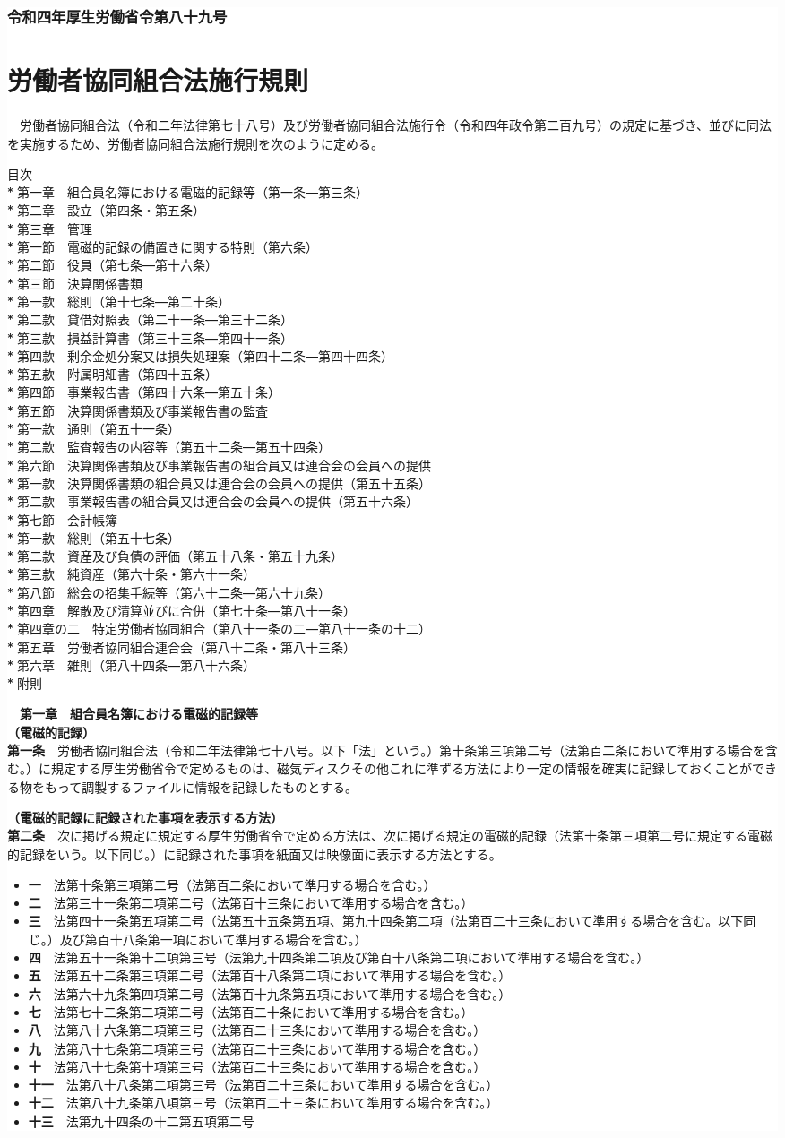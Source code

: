 ### 令和四年厚生労働省令第八十九号  
# 労働者協同組合法施行規則  
　労働者協同組合法（令和二年法律第七十八号）及び労働者協同組合法施行令（令和四年政令第二百九号）の規定に基づき、並びに同法を実施するため、労働者協同組合法施行規則を次のように定める。  
  
目次  
	* 第一章　組合員名簿における電磁的記録等（第一条―第三条）  
	* 第二章　設立（第四条・第五条）  
	* 第三章　管理  
		* 第一節　電磁的記録の備置きに関する特則（第六条）  
		* 第二節　役員（第七条―第十六条）  
		* 第三節　決算関係書類  
			* 第一款　総則（第十七条―第二十条）  
			* 第二款　貸借対照表（第二十一条―第三十二条）  
			* 第三款　損益計算書（第三十三条―第四十一条）  
			* 第四款　剰余金処分案又は損失処理案（第四十二条―第四十四条）  
			* 第五款　附属明細書（第四十五条）  
		* 第四節　事業報告書（第四十六条―第五十条）  
		* 第五節　決算関係書類及び事業報告書の監査  
			* 第一款　通則（第五十一条）  
			* 第二款　監査報告の内容等（第五十二条―第五十四条）  
		* 第六節　決算関係書類及び事業報告書の組合員又は連合会の会員への提供  
			* 第一款　決算関係書類の組合員又は連合会の会員への提供（第五十五条）  
			* 第二款　事業報告書の組合員又は連合会の会員への提供（第五十六条）  
		* 第七節　会計帳簿  
			* 第一款　総則（第五十七条）  
			* 第二款　資産及び負債の評価（第五十八条・第五十九条）  
			* 第三款　純資産（第六十条・第六十一条）  
		* 第八節　総会の招集手続等（第六十二条―第六十九条）  
	* 第四章　解散及び清算並びに合併（第七十条―第八十一条）  
	* 第四章の二　特定労働者協同組合（第八十一条の二―第八十一条の十二）  
	* 第五章　労働者協同組合連合会（第八十二条・第八十三条）  
	* 第六章　雑則（第八十四条―第八十六条）  
	* 附則  
  
&emsp;**第一章　組合員名簿における電磁的記録等**  
**（電磁的記録）**  
**第一条**　労働者協同組合法（令和二年法律第七十八号。以下「法」という。）第十条第三項第二号（法第百二条において準用する場合を含む。）に規定する厚生労働省令で定めるものは、磁気ディスクその他これに準ずる方法により一定の情報を確実に記録しておくことができる物をもって調製するファイルに情報を記録したものとする。  
  
**（電磁的記録に記録された事項を表示する方法）**  
**第二条**　次に掲げる規定に規定する厚生労働省令で定める方法は、次に掲げる規定の電磁的記録（法第十条第三項第二号に規定する電磁的記録をいう。以下同じ。）に記録された事項を紙面又は映像面に表示する方法とする。  
* **一**　法第十条第三項第二号（法第百二条において準用する場合を含む。）  
* **二**　法第三十一条第二項第二号（法第百十三条において準用する場合を含む。）  
* **三**　法第四十一条第五項第二号（法第五十五条第五項、第九十四条第二項（法第百二十三条において準用する場合を含む。以下同じ。）及び第百十八条第一項において準用する場合を含む。）  
* **四**　法第五十一条第十二項第三号（法第九十四条第二項及び第百十八条第二項において準用する場合を含む。）  
* **五**　法第五十二条第三項第二号（法第百十八条第二項において準用する場合を含む。）  
* **六**　法第六十九条第四項第二号（法第百十九条第五項において準用する場合を含む。）  
* **七**　法第七十二条第二項第二号（法第百二十条において準用する場合を含む。）  
* **八**　法第八十六条第二項第三号（法第百二十三条において準用する場合を含む。）  
* **九**　法第八十七条第二項第三号（法第百二十三条において準用する場合を含む。）  
* **十**　法第八十七条第十項第三号（法第百二十三条において準用する場合を含む。）  
* **十一**　法第八十八条第二項第三号（法第百二十三条において準用する場合を含む。）  
* **十二**　法第八十九条第八項第三号（法第百二十三条において準用する場合を含む。）  
* **十三**　法第九十四条の十二第五項第二号  
  